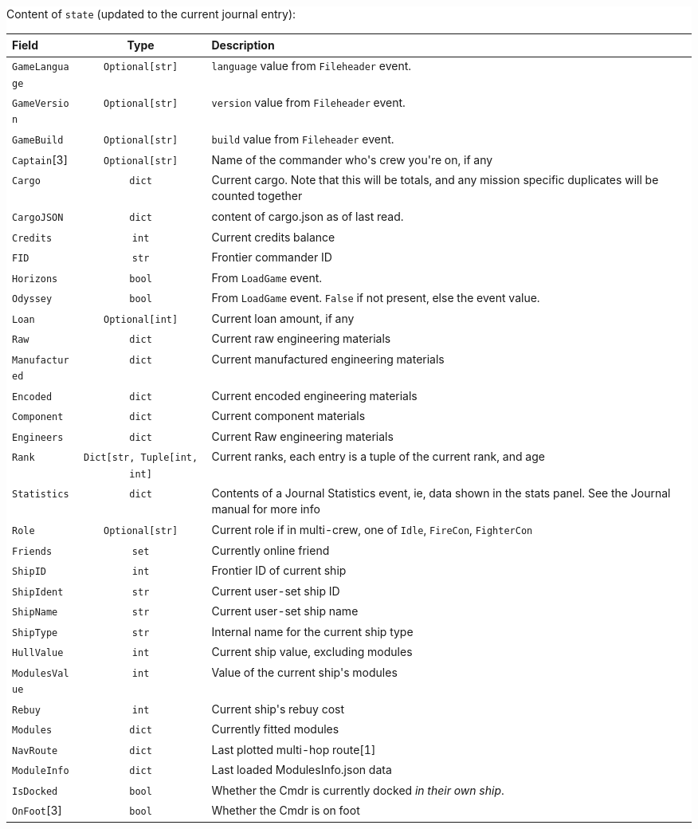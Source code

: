 Content of `state` (updated to the current journal entry):

| Field                 |            Type             | Description                                                                                                     |
|:----------------------|:---------------------------:|:----------------------------------------------------------------------------------------------------------------|
| `GameLanguage`        |       `Optional[str]`       | `language` value from `Fileheader` event.                                                                       |
| `GameVersion`         |       `Optional[str]`       | `version` value from `Fileheader` event.                                                                        |
| `GameBuild`           |       `Optional[str]`       | `build` value from `Fileheader` event.                                                                          |
| `Captain`[3]          |       `Optional[str]`       | Name of the commander who's crew you're on, if any                                                              |
| `Cargo`               |           `dict`            | Current cargo. Note that this will be totals, and any mission specific duplicates will be counted together      |
| `CargoJSON`           |           `dict`            | content of cargo.json as of last read.                                                                          |
| `Credits`             |            `int`            | Current credits balance                                                                                         |
| `FID`                 |            `str`            | Frontier commander ID                                                                                           |
| `Horizons`            |           `bool`            | From `LoadGame` event.                                                                                          |
| `Odyssey`             |           `bool`            | From `LoadGame` event.  `False` if not present, else the event value.                                           |
| `Loan`                |       `Optional[int]`       | Current loan amount, if any                                                                                     |
| `Raw`                 |           `dict`            | Current raw engineering materials                                                                               |
| `Manufactured`        |           `dict`            | Current manufactured engineering materials                                                                      |
| `Encoded`             |           `dict`            | Current encoded engineering materials                                                                           |
| `Component`           |           `dict`            | Current component materials                                                                                     |
| `Engineers`           |           `dict`            | Current Raw engineering materials                                                                               |
| `Rank`                | `Dict[str, Tuple[int, int]` | Current ranks, each entry is a tuple of the current rank, and age                                               |
| `Statistics`          |           `dict`            | Contents of a Journal Statistics event, ie, data shown in the stats panel. See the Journal manual for more info |
| `Role`                |       `Optional[str]`       | Current role if in multi-crew, one of `Idle`, `FireCon`, `FighterCon`                                           |
| `Friends`             |            `set`            | Currently online friend                                                                                         |
| `ShipID`              |            `int`            | Frontier ID of current ship                                                                                     |
| `ShipIdent`           |            `str`            | Current user-set ship ID                                                                                        |
| `ShipName`            |            `str`            | Current user-set ship name                                                                                      |
| `ShipType`            |            `str`            | Internal name for the current ship type                                                                         |
| `HullValue`           |            `int`            | Current ship value, excluding modules                                                                           |
| `ModulesValue`        |            `int`            | Value of the current ship's modules                                                                             |
| `Rebuy`               |            `int`            | Current ship's rebuy cost                                                                                       |
| `Modules`             |           `dict`            | Currently fitted modules                                                                                        |
| `NavRoute`            |           `dict`            | Last plotted multi-hop route[1]                                                                                 |
| `ModuleInfo`          |           `dict`            | Last loaded ModulesInfo.json data                                                                               |
| `IsDocked`            |           `bool`            | Whether the Cmdr is currently docked *in their own ship*.                                                       |
| `OnFoot`[3]           |           `bool`            | Whether the Cmdr is on foot                                                                                     |